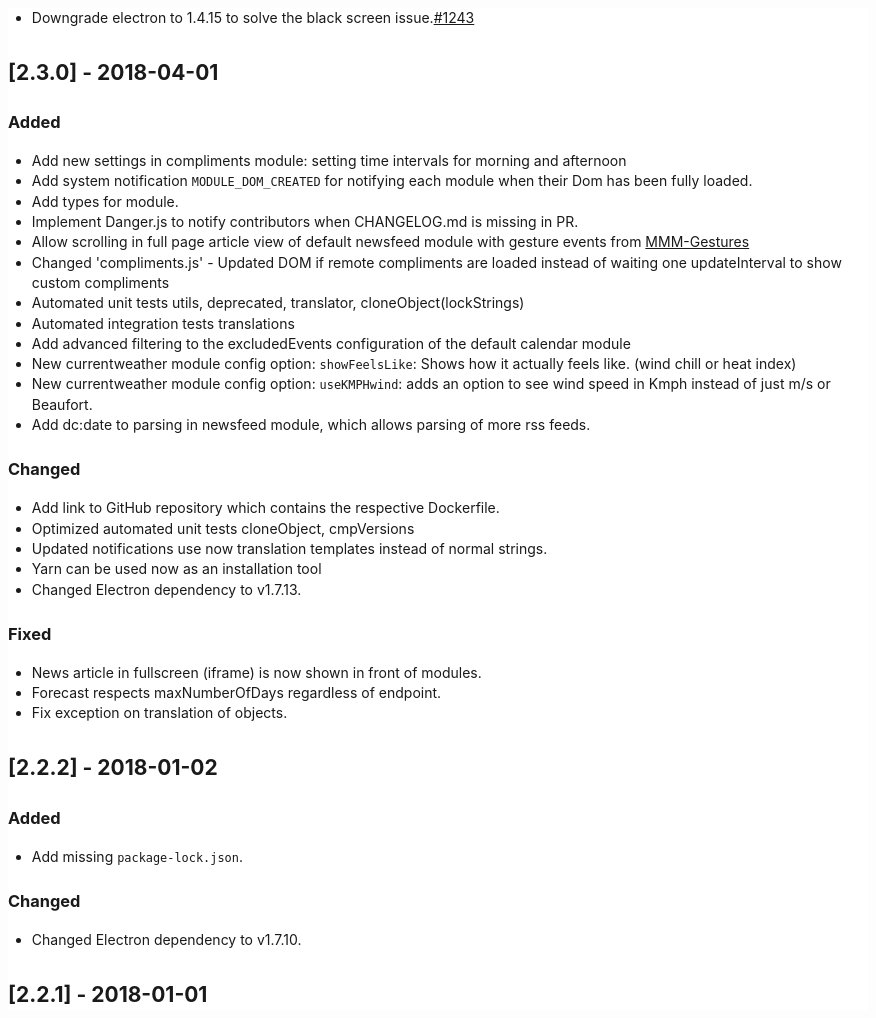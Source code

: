 - Downgrade electron to 1.4.15 to solve the black screen issue.[#1243](https://github.com/MagicMirrorOrg/MagicMirror/issues/1243)

## [2.3.0] - 2018-04-01

### Added

- Add new settings in compliments module: setting time intervals for morning and afternoon
- Add system notification `MODULE_DOM_CREATED` for notifying each module when their Dom has been fully loaded.
- Add types for module.
- Implement Danger.js to notify contributors when CHANGELOG.md is missing in PR.
- Allow scrolling in full page article view of default newsfeed module with gesture events from [MMM-Gestures](https://github.com/thobach/MMM-Gestures)
- Changed 'compliments.js' - Updated DOM if remote compliments are loaded instead of waiting one updateInterval to show custom compliments
- Automated unit tests utils, deprecated, translator, cloneObject(lockStrings)
- Automated integration tests translations
- Add advanced filtering to the excludedEvents configuration of the default calendar module
- New currentweather module config option: `showFeelsLike`: Shows how it actually feels like. (wind chill or heat index)
- New currentweather module config option: `useKMPHwind`: adds an option to see wind speed in Kmph instead of just m/s or Beaufort.
- Add dc:date to parsing in newsfeed module, which allows parsing of more rss feeds.

### Changed

- Add link to GitHub repository which contains the respective Dockerfile.
- Optimized automated unit tests cloneObject, cmpVersions
- Updated notifications use now translation templates instead of normal strings.
- Yarn can be used now as an installation tool
- Changed Electron dependency to v1.7.13.

### Fixed

- News article in fullscreen (iframe) is now shown in front of modules.
- Forecast respects maxNumberOfDays regardless of endpoint.
- Fix exception on translation of objects.

## [2.2.2] - 2018-01-02

### Added

- Add missing `package-lock.json`.

### Changed

- Changed Electron dependency to v1.7.10.

## [2.2.1] - 2018-01-01
